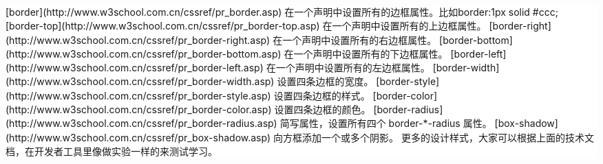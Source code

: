</tr>
</thead>
<tbody>
<tr>
<th>[border](http://www.w3school.com.cn/cssref/pr_border.asp)</th>
<td>在一个声明中设置所有的边框属性。比如border:1px solid #ccc;</td>
</tr>
<tr>
<th>[border-top](http://www.w3school.com.cn/cssref/pr_border-top.asp)</th>
<td>在一个声明中设置所有的上边框属性。</td>
</tr>
<tr>
<th>[border-right](http://www.w3school.com.cn/cssref/pr_border-right.asp)</th>
<td>在一个声明中设置所有的右边框属性。</td>
</tr>
<tr>
<th>[border-bottom](http://www.w3school.com.cn/cssref/pr_border-bottom.asp)</th>
<td>在一个声明中设置所有的下边框属性。</td>
</tr>
<tr>
<th>[border-left](http://www.w3school.com.cn/cssref/pr_border-left.asp)</th>
<td>在一个声明中设置所有的左边框属性。</td>
</tr>
<tr>
<th>[border-width](http://www.w3school.com.cn/cssref/pr_border-width.asp)</th>
<td>设置四条边框的宽度。</td>
</tr>
<tr>
<th>[border-style](http://www.w3school.com.cn/cssref/pr_border-style.asp)</th>
<td>设置四条边框的样式。</td>
</tr>
<tr>
<th>[border-color](http://www.w3school.com.cn/cssref/pr_border-color.asp)</th>
<td>设置四条边框的颜色。</td>
</tr>
<tr>
<th>[border-radius](http://www.w3school.com.cn/cssref/pr_border-radius.asp)</th>
<td>简写属性，设置所有四个 border-*-radius 属性。</td>
</tr>
<tr>
<th>[box-shadow](http://www.w3school.com.cn/cssref/pr_box-shadow.asp)</th>
<td>向方框添加一个或多个阴影。</td>
</tr>
</tbody>
</table>
更多的设计样式，大家可以根据上面的技术文档，在开发者工具里像做实验一样的来测试学习。